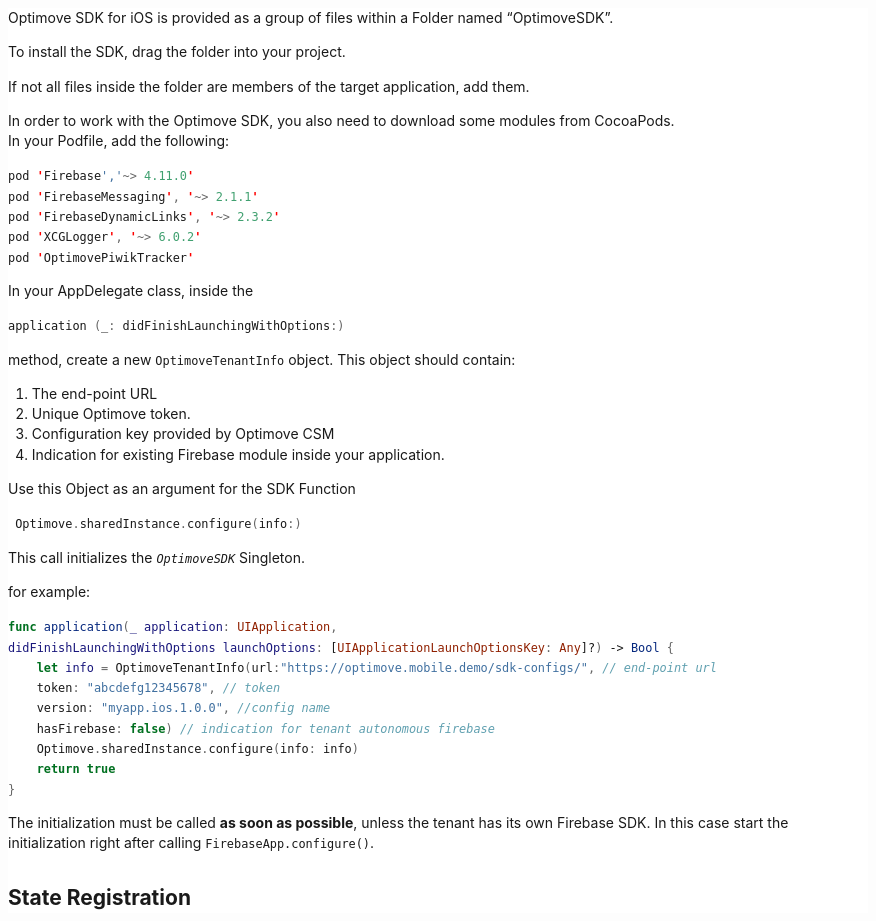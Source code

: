 Optimove SDK for iOS is provided as a group of files within a Folder named “OptimoveSDK”.</br>

To install the SDK, drag the folder into your project. </br>

If not all files inside the folder are members of the target application, add them.</br>

In order to work with the Optimove SDK, you also need to download some modules from CocoaPods. </br>
In your Podfile, add the following:

````swift
pod 'Firebase','~> 4.11.0'
pod 'FirebaseMessaging', '~> 2.1.1'
pod 'FirebaseDynamicLinks', '~> 2.3.2'
pod 'XCGLogger', '~> 6.0.2'
pod 'OptimovePiwikTracker'
````

In your AppDelegate class, inside the

````swift
application (_: didFinishLaunchingWithOptions:)
````

method, create a new `OptimoveTenantInfo` object.
This object should contain:</br>

1. The end-point URL</br>
2. Unique Optimove token.</br>
3. Configuration key provided by Optimove CSM</br>
4. Indication for existing Firebase module inside your application.</br>

Use this Object as an argument for the SDK Function

```swift
 Optimove.sharedInstance.configure(info:) 
```

This call initializes the _`OptimoveSDK`_ Singleton.

for example:

````swift
func application(_ application: UIApplication,
didFinishLaunchingWithOptions launchOptions: [UIApplicationLaunchOptionsKey: Any]?) -> Bool {
    let info = OptimoveTenantInfo(url:"https://optimove.mobile.demo/sdk-configs/", // end-point url
    token: "abcdefg12345678", // token
    version: "myapp.ios.1.0.0", //config name
    hasFirebase: false) // indication for tenant autonomous firebase
    Optimove.sharedInstance.configure(info: info)
    return true
}
````

The initialization must be called **as soon as possible**, unless the tenant has its own Firebase SDK.
In this case start the initialization right after calling  `FirebaseApp.configure()`.

## State Registration
